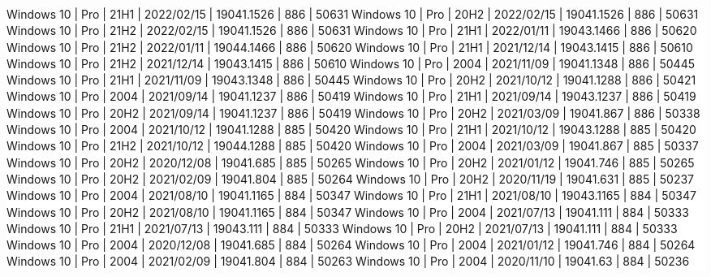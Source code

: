 Windows 10             |  Pro         |  21H1     |  2022/02/15  |  19041.1526  |  886            |  50631
Windows 10             |  Pro         |  20H2     |  2022/02/15  |  19041.1526  |  886            |  50631
Windows 10             |  Pro         |  21H2     |  2022/02/15  |  19041.1526  |  886            |  50631
Windows 10             |  Pro         |  21H1     |  2022/01/11  |  19043.1466  |  886            |  50620
Windows 10             |  Pro         |  21H2     |  2022/01/11  |  19044.1466  |  886            |  50620
Windows 10             |  Pro         |  21H1     |  2021/12/14  |  19043.1415  |  886            |  50610
Windows 10             |  Pro         |  21H2     |  2021/12/14  |  19043.1415  |  886            |  50610
Windows 10             |  Pro         |  2004     |  2021/11/09  |  19041.1348  |  886            |  50445
Windows 10             |  Pro         |  21H1     |  2021/11/09  |  19043.1348  |  886            |  50445
Windows 10             |  Pro         |  20H2     |  2021/10/12  |  19041.1288  |  886            |  50421
Windows 10             |  Pro         |  2004     |  2021/09/14  |  19041.1237  |  886            |  50419
Windows 10             |  Pro         |  21H1     |  2021/09/14  |  19043.1237  |  886            |  50419
Windows 10             |  Pro         |  20H2     |  2021/09/14  |  19041.1237  |  886            |  50419
Windows 10             |  Pro         |  20H2     |  2021/03/09  |  19041.867   |  886            |  50338
Windows 10             |  Pro         |  2004     |  2021/10/12  |  19041.1288  |  885            |  50420
Windows 10             |  Pro         |  21H1     |  2021/10/12  |  19043.1288  |  885            |  50420
Windows 10             |  Pro         |  21H2     |  2021/10/12  |  19044.1288  |  885            |  50420
Windows 10             |  Pro         |  2004     |  2021/03/09  |  19041.867   |  885            |  50337
Windows 10             |  Pro         |  20H2     |  2020/12/08  |  19041.685   |  885            |  50265
Windows 10             |  Pro         |  20H2     |  2021/01/12  |  19041.746   |  885            |  50265
Windows 10             |  Pro         |  20H2     |  2021/02/09  |  19041.804   |  885            |  50264
Windows 10             |  Pro         |  20H2     |  2020/11/19  |  19041.631   |  885            |  50237
Windows 10             |  Pro         |  2004     |  2021/08/10  |  19041.1165  |  884            |  50347
Windows 10             |  Pro         |  21H1     |  2021/08/10  |  19043.1165  |  884            |  50347
Windows 10             |  Pro         |  20H2     |  2021/08/10  |  19041.1165  |  884            |  50347
Windows 10             |  Pro         |  2004     |  2021/07/13  |  19041.111   |  884            |  50333
Windows 10             |  Pro         |  21H1     |  2021/07/13  |  19043.111   |  884            |  50333
Windows 10             |  Pro         |  20H2     |  2021/07/13  |  19041.111   |  884            |  50333
Windows 10             |  Pro         |  2004     |  2020/12/08  |  19041.685   |  884            |  50264
Windows 10             |  Pro         |  2004     |  2021/01/12  |  19041.746   |  884            |  50264
Windows 10             |  Pro         |  2004     |  2021/02/09  |  19041.804   |  884            |  50263
Windows 10             |  Pro         |  2004     |  2020/11/10  |  19041.63    |  884            |  50236